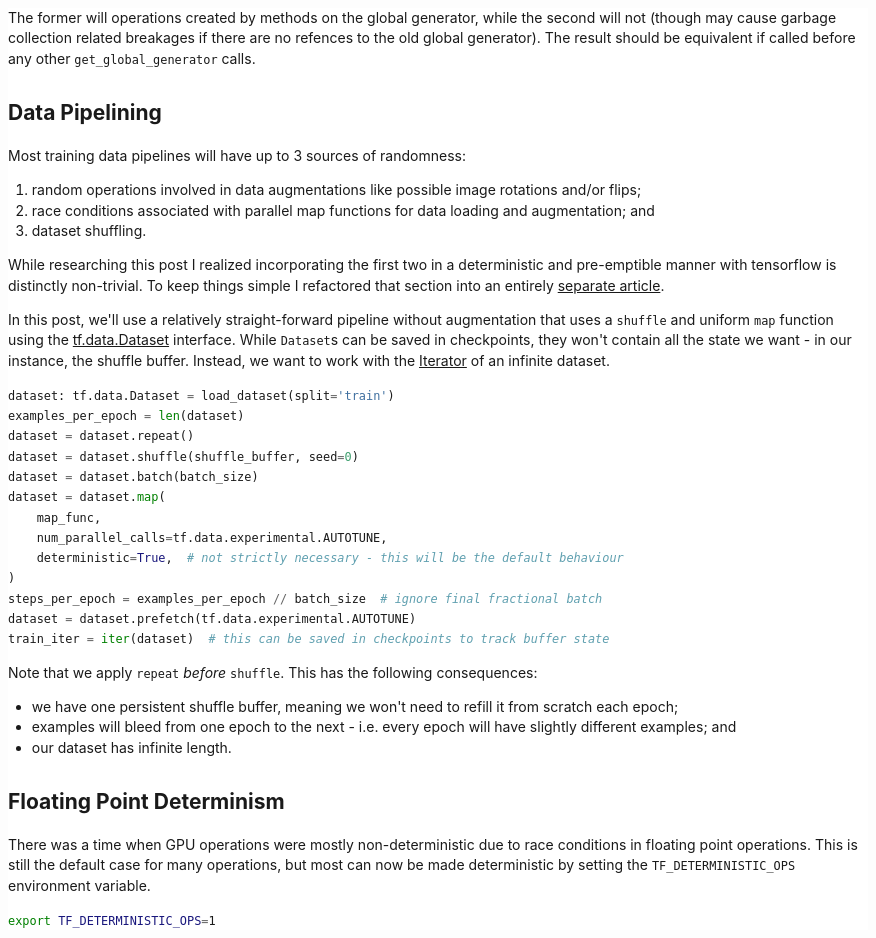 The former will operations created by methods on the global generator, while the second will not (though may cause garbage collection related breakages if there are no refences to the old global generator). The result should be equivalent if called before any other `get_global_generator` calls.

## Data Pipelining

Most training data pipelines will have up to 3 sources of randomness:

1. random operations involved in data augmentations like possible image rotations and/or flips;
2. race conditions associated with parallel map functions for data loading and augmentation; and
3. dataset shuffling.

While researching this post I realized incorporating the first two in a deterministic and pre-emptible manner with tensorflow is distinctly non-trivial. To keep things simple I refactored that section into an entirely [separate article](../deterministic-tf-part-2).

In this post, we'll use a relatively straight-forward pipeline without augmentation that uses a `shuffle` and uniform `map` function using the [tf.data.Dataset](https://www.tensorflow.org/api_docs/python/tf/data/Dataset) interface. While `Dataset`s can be saved in checkpoints, they won't contain all the state we want - in our instance, the shuffle buffer. Instead, we want to work with the [Iterator](https://www.tensorflow.org/api_docs/python/tf/data/Iterator) of an infinite dataset.

```python
dataset: tf.data.Dataset = load_dataset(split='train')
examples_per_epoch = len(dataset)
dataset = dataset.repeat()
dataset = dataset.shuffle(shuffle_buffer, seed=0)
dataset = dataset.batch(batch_size)
dataset = dataset.map(
    map_func,
    num_parallel_calls=tf.data.experimental.AUTOTUNE,
    deterministic=True,  # not strictly necessary - this will be the default behaviour
)
steps_per_epoch = examples_per_epoch // batch_size  # ignore final fractional batch
dataset = dataset.prefetch(tf.data.experimental.AUTOTUNE)
train_iter = iter(dataset)  # this can be saved in checkpoints to track buffer state
```

Note that we apply `repeat` _before_ `shuffle`. This has the following consequences:

- we have one persistent shuffle buffer, meaning we won't need to refill it from scratch each epoch;
- examples will bleed from one epoch to the next - i.e. every epoch will have slightly different examples; and
- our dataset has infinite length.

## Floating Point Determinism

There was a time when GPU operations were mostly non-deterministic due to race conditions in floating point operations. This is still the default case for many operations, but most can now be made deterministic by setting the `TF_DETERMINISTIC_OPS` environment variable.

```bash
export TF_DETERMINISTIC_OPS=1
```
